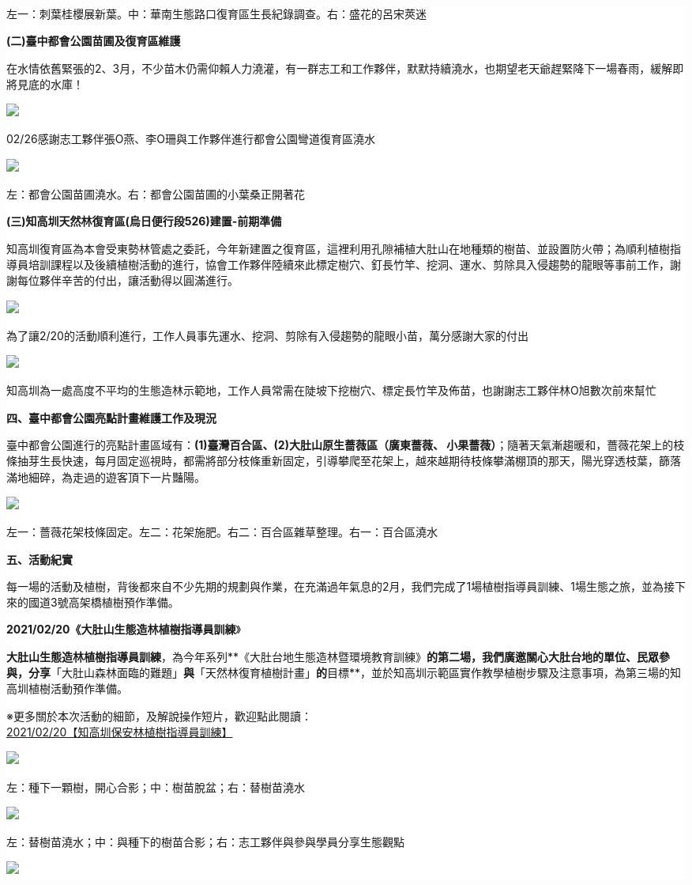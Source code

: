 左一：刺葉桂櫻展新葉。中：華南生態路口復育區生長紀錄調查。右：盛花的呂宋莢迷

**(二)臺中都會公園苗圃及復育區維護**

在水情依舊緊張的2、3月，不少苗木仍需仰賴人力澆灌，有一群志工和工作夥伴，默默持續澆水，也期望老天爺趕緊降下一場春雨，緩解即將見底的水庫！

![](https://www.reforestation.tw/wp-content/uploads/2021/03/11中都彎道澆水.jpg)

02/26感謝志工夥伴張O燕、李O珊與工作夥伴進行都會公園彎道復育區澆水

![](https://www.reforestation.tw/wp-content/uploads/2021/03/12中都苗圃維護.jpg)

左：都會公園苗圃澆水。右：都會公園苗圃的小葉桑正開著花

**(三)知高圳天然林復育區(烏日便行段526)建置-前期準備**

知高圳復育區為本會受東勢林管處之委託，今年新建置之復育區，這裡利用孔隙補植大肚山在地種類的樹苗、並設置防火帶；為順利植樹指導員培訓課程以及後續植樹活動的進行，協會工作夥伴陸續來此標定樹穴、釘長竹竿、挖洞、運水、剪除具入侵趨勢的龍眼等事前工作，謝謝每位夥伴辛苦的付出，讓活動得以圓滿進行。

![](https://www.reforestation.tw/wp-content/uploads/2021/03/14知高圳植樹準備.jpg)

為了讓2/20的活動順利進行，工作人員事先運水、挖洞、剪除有入侵趨勢的龍眼小苗，萬分感謝大家的付出

![](https://www.reforestation.tw/wp-content/uploads/2021/03/15知高圳植樹準備.jpg)

知高圳為一處高度不平均的生態造林示範地，工作人員常需在陡坡下挖樹穴、標定長竹竿及佈苗，也謝謝志工夥伴林O旭數次前來幫忙

**四、臺中都會公園亮點計畫維護工作及現況**

臺中都會公園進行的亮點計畫區域有：**(1)臺灣百合區、(2)大肚山原生薔薇區（廣東薔薇、 小果薔薇）**；隨著天氣漸趨暖和，薔薇花架上的枝條抽芽生長快速，每月固定巡視時，都需將部分枝條重新固定，引導攀爬至花架上，越來越期待枝條攀滿棚頂的那天，陽光穿透枝葉，篩落滿地細碎，為走過的遊客頂下一片豔陽。

![](https://www.reforestation.tw/wp-content/uploads/2021/03/13都會公園亮點計畫.jpg)

左一：薔薇花架枝條固定。左二：花架施肥。右二：百合區雜草整理。右一：百合區澆水

**五、活動紀實**

每一場的活動及植樹，背後都來自不少先期的規劃與作業，在充滿過年氣息的2月，我們完成了1場植樹指導員訓練、1場生態之旅，並為接下來的國道3號高架橋植樹預作準備。

**2021/02/20《大肚山生態造林植樹指導員訓練**》

**大肚山生態造林植樹指導員訓練**，為今年系列**《大肚台地生態造林暨環境教育訓練》**的第二場，我們廣邀關心大肚台地的單位、民眾參與，分享**「大肚山森林面臨的難題」**與**「天然林復育植樹計畫」**的**目標**，並於知高圳示範區實作教學植樹步驟及注意事項，為第三場的知高圳植樹活動預作準備。  
  
※更多關於本次活動的細節，及解說操作短片，歡迎點此閱讀：  
[2021/02/20【知高圳保安林植樹指導員訓練】](https://www.reforestation.tw/?p=5636)

![](https://www.reforestation.tw/wp-content/uploads/2021/02/組圖01.jpg)

左：種下一顆樹，開心合影；中：樹苗脫盆；右：替樹苗澆水

![](https://www.reforestation.tw/wp-content/uploads/2021/02/組圖02.jpg)

左：替樹苗澆水；中：與種下的樹苗合影；右：志工夥伴與參與學員分享生態觀點

![](https://www.reforestation.tw/wp-content/uploads/2021/02/IMG20210220115527.jpg)
